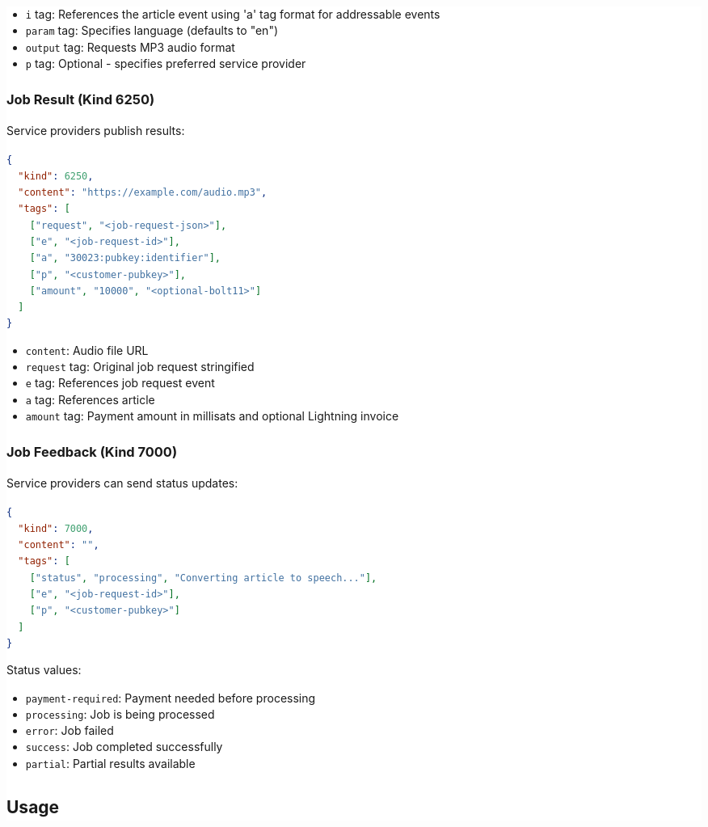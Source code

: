 - `i` tag: References the article event using 'a' tag format for addressable events
- `param` tag: Specifies language (defaults to "en")
- `output` tag: Requests MP3 audio format
- `p` tag: Optional - specifies preferred service provider

### Job Result (Kind 6250)

Service providers publish results:

```json
{
  "kind": 6250,
  "content": "https://example.com/audio.mp3",
  "tags": [
    ["request", "<job-request-json>"],
    ["e", "<job-request-id>"],
    ["a", "30023:pubkey:identifier"],
    ["p", "<customer-pubkey>"],
    ["amount", "10000", "<optional-bolt11>"]
  ]
}
```

- `content`: Audio file URL
- `request` tag: Original job request stringified
- `e` tag: References job request event
- `a` tag: References article
- `amount` tag: Payment amount in millisats and optional Lightning invoice

### Job Feedback (Kind 7000)

Service providers can send status updates:

```json
{
  "kind": 7000,
  "content": "",
  "tags": [
    ["status", "processing", "Converting article to speech..."],
    ["e", "<job-request-id>"],
    ["p", "<customer-pubkey>"]
  ]
}
```

Status values:
- `payment-required`: Payment needed before processing
- `processing`: Job is being processed
- `error`: Job failed
- `success`: Job completed successfully
- `partial`: Partial results available

## Usage
